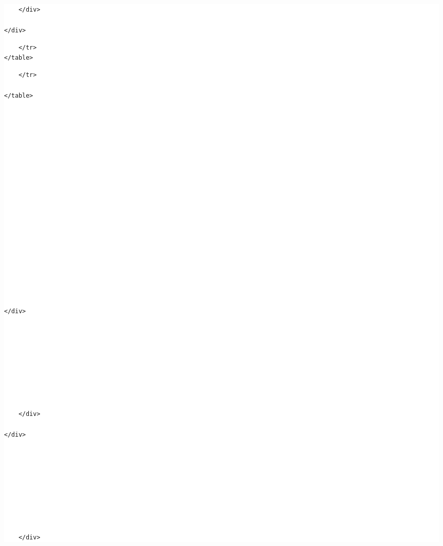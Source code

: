         </div>
        
    </div>
    

</span>


</div>
</td>
            
    
        </tr>
    </table>
    














</div>
</td>
            
    
        </tr>
    
    </table>
    



















    </div>
    








        </div>
        
    </div>
    








        </div>
        
